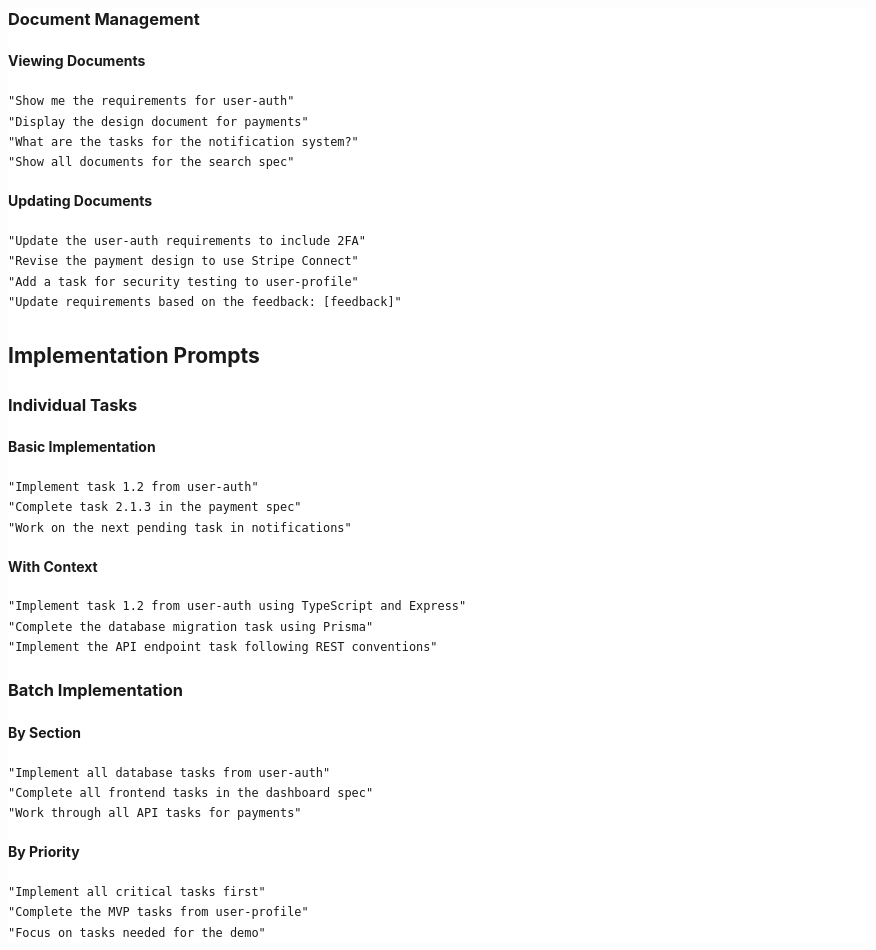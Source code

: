 ### Document Management

#### Viewing Documents
```
"Show me the requirements for user-auth"
"Display the design document for payments"
"What are the tasks for the notification system?"
"Show all documents for the search spec"
```

#### Updating Documents
```
"Update the user-auth requirements to include 2FA"
"Revise the payment design to use Stripe Connect"
"Add a task for security testing to user-profile"
"Update requirements based on the feedback: [feedback]"
```

## Implementation Prompts

### Individual Tasks

#### Basic Implementation
```
"Implement task 1.2 from user-auth"
"Complete task 2.1.3 in the payment spec"
"Work on the next pending task in notifications"
```

#### With Context
```
"Implement task 1.2 from user-auth using TypeScript and Express"
"Complete the database migration task using Prisma"
"Implement the API endpoint task following REST conventions"
```

### Batch Implementation

#### By Section
```
"Implement all database tasks from user-auth"
"Complete all frontend tasks in the dashboard spec"
"Work through all API tasks for payments"
```

#### By Priority
```
"Implement all critical tasks first"
"Complete the MVP tasks from user-profile"
"Focus on tasks needed for the demo"
```
